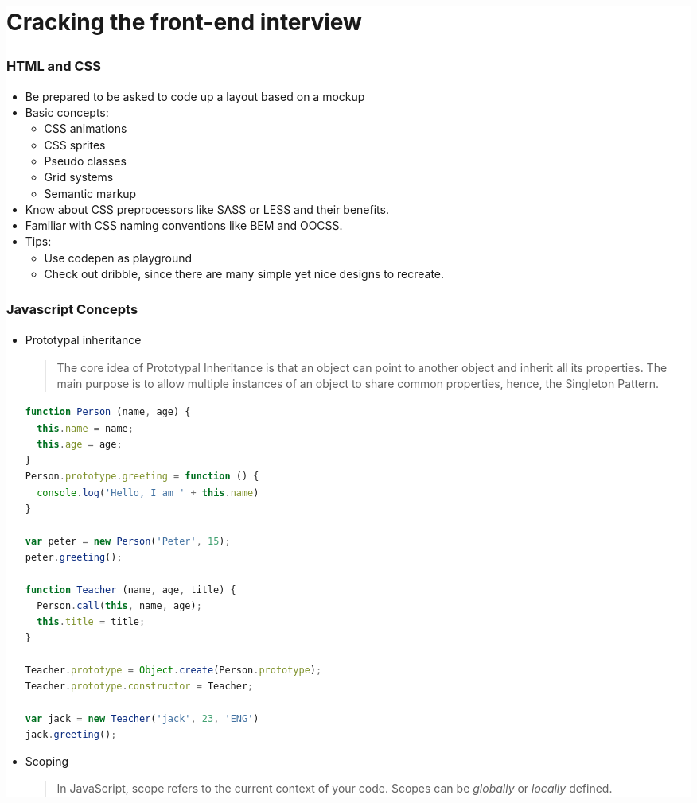 # Cracking the front-end interview

### HTML and CSS

+ Be prepared to be asked to code up a layout based on a mockup
+ Basic concepts:
  + CSS animations
  + CSS sprites
  + Pseudo classes
  + Grid systems
  + Semantic markup
+ Know about CSS preprocessors like SASS or LESS and their benefits.
+ Familiar with CSS naming conventions like BEM and OOCSS.
+ Tips:
  + Use codepen as playground
  + Check out dribble, since there are many simple yet nice designs to recreate.

### Javascript Concepts

+ Prototypal inheritance

  > The core idea of Prototypal Inheritance is that an object can point to another object and inherit all its properties. The main purpose is to allow multiple instances of an object to share common properties, hence, the Singleton Pattern.

  ```javascript
  function Person (name, age) {
    this.name = name;
    this.age = age;
  }
  Person.prototype.greeting = function () {
    console.log('Hello, I am ' + this.name)
  }
  
  var peter = new Person('Peter', 15);
  peter.greeting();
  
  function Teacher (name, age, title) {
    Person.call(this, name, age);
    this.title = title;
  }
  
  Teacher.prototype = Object.create(Person.prototype);
  Teacher.prototype.constructor = Teacher;
  
  var jack = new Teacher('jack', 23, 'ENG')
  jack.greeting();
  ```

+ Scoping

  > In JavaScript, scope refers to the current context of your code. Scopes can be *globally* or *locally* defined. 
